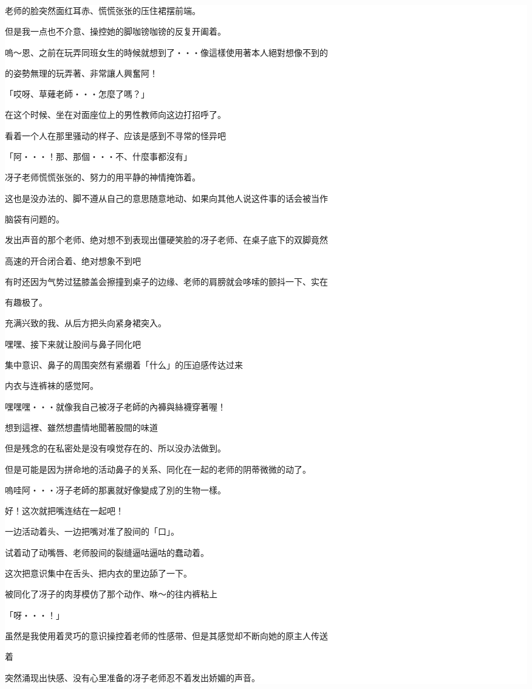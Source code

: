 老师的脸突然面红耳赤、慌慌张张的压住裙摆前端。

但是我一点也不介意、操控她的脚咖镑咖镑的反复开阖着。

嗚～恩、之前在玩弄同班女生的時候就想到了・・・像這樣使用著本人絕對想像不到的

的姿勢無理的玩弄著、非常讓人興奮阿！

「哎呀、草薙老師・・・怎麼了嗎？」

在这个时候、坐在对面座位上的男性教师向这边打招呼了。

看着一个人在那里骚动的样子、应该是感到不寻常的怪异吧

「阿・・・！那、那個・・・不、什麼事都沒有」

冴子老师慌慌张张的、努力的用平静的神情掩饰着。

这也是没办法的、脚不遵从自己的意思随意地动、如果向其他人说这件事的话会被当作

脑袋有问题的。

发出声音的那个老师、绝对想不到表现出僵硬笑脸的冴子老师、在桌子底下的双脚竟然

高速的开合闭合着、绝对想象不到吧

有时还因为气势过猛膝盖会擦撞到桌子的边缘、老师的肩膀就会哆嗦的颤抖一下、实在

有趣极了。

充满兴致的我、从后方把头向紧身裙突入。

嘿嘿、接下来就让股间与鼻子同化吧

集中意识、鼻子的周围突然有紧绷着「什么」的压迫感传达过来

内衣与连裤袜的感觉阿。

嘿嘿嘿・・・就像我自己被冴子老師的內褲與絲襪穿著喔！

想到這裡、雖然想盡情地聞著股間的味道

但是残念的在私密处是没有嗅觉存在的、所以没办法做到。

但是可能是因为拼命地的活动鼻子的关系、同化在一起的老师的阴蒂微微的动了。

嗚哇阿・・・冴子老師的那裏就好像變成了別的生物一樣。

好！这次就把嘴连结在一起吧！

一边活动着头、一边把嘴对准了股间的「口」。

试着动了动嘴唇、老师股间的裂缝逼咕逼咕的蠢动着。

这次把意识集中在舌头、把内衣的里边舔了一下。

被同化了冴子的肉芽模仿了那个动作、咻～的往内裤粘上

「呀・・・！」

虽然是我使用着灵巧的意识操控着老师的性感带、但是其感觉却不断向她的原主人传送

着

突然涌现出快感、没有心里准备的冴子老师忍不着发出娇媚的声音。
